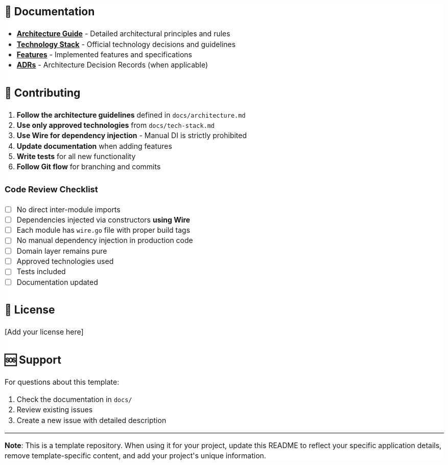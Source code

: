 ## 📖 Documentation

- **[Architecture Guide](docs/architecture.md)** - Detailed architectural principles and rules
- **[Technology Stack](docs/tech-stack.md)** - Official technology decisions and guidelines
- **[Features](docs/features.md)** - Implemented features and specifications
- **[ADRs](docs/adrs/)** - Architecture Decision Records (when applicable)

## 🤝 Contributing

1. **Follow the architecture guidelines** defined in `docs/architecture.md`
2. **Use only approved technologies** from `docs/tech-stack.md`
3. **Use Wire for dependency injection** - Manual DI is strictly prohibited
4. **Update documentation** when adding features
5. **Write tests** for all new functionality
6. **Follow Git flow** for branching and commits

### Code Review Checklist

- [ ] No direct inter-module imports
- [ ] Dependencies injected via constructors **using Wire**
- [ ] Each module has `wire.go` file with proper build tags
- [ ] No manual dependency injection in production code
- [ ] Domain layer remains pure
- [ ] Approved technologies used
- [ ] Tests included
- [ ] Documentation updated

## 📄 License

[Add your license here]

## 🆘 Support

For questions about this template:

1. Check the documentation in `docs/`
2. Review existing issues
3. Create a new issue with detailed description

---

**Note**: This is a template repository. When using it for your project, update this README to reflect your specific application details, remove template-specific content, and add your project's unique information.